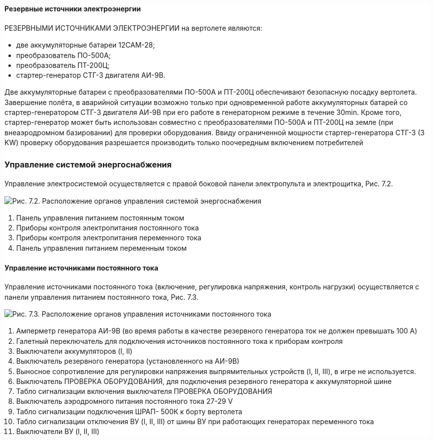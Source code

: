 #### Резервные источники электроэнергии

РЕЗЕРВНЫМИ ИСТОЧНИКАМИ ЭЛЕКТРОЭНЕРГИИ на вертолете являются:

- две аккумуляторные батареи 12САМ-28;
- преобразователь ПО-500А;
- преобразователь ПТ-200Ц;
- стартер-генератор СТГ-3 двигателя АИ-9В.

Две аккумуляторные батареи с преобразователями ПО-500А и ПТ-200Ц
обеспечивают безопасную посадку вертолета. Завершение полёта, в аварийной
ситуации возможно только при одновременной работе аккумуляторных батарей
со стартер-генератором СТГ-3 двигателя АИ-9В при его работе в генераторном
режиме в течение 30min. Кроме того, стартер-генератор может быть
использован совместно с преобразователями ПО-500А и ПТ-200Ц на земле (при
внеаэродромном базировании) для проверки оборудования. Ввиду
ограниченной мощности стартер-генератора СТГ-3 (3 KW) проверку
оборудования разрешается производить только поочередным включением
потребителей

### Управление системой энергоснабжения

Управление электросистемой осуществляется с правой боковой панели
электропульта и электрощитка, Рис. 7.2.

![Рис. 7.2. Расположение органов управления системой энергоснабжения](img/mi-138-836-transp.png)

1. Панель управления питанием
постоянным током
2. Приборы контроля электропитания
постоянного тока
3. Приборы контроля электропитания
переменного тока
4. Панель управления питанием
переменным током

#### Управление источниками постоянного тока

Управление источниками постоянного тока (включение, регулировка
напряжения, контроль нагрузки) осуществляется с панели управления питанием
постоянного тока, Рис. 7.3.

![Рис. 7.3. Расположение органов управления источниками постоянного тока](img/mi-139-844-transp.png)

1. Амперметр генератора АИ-9В (во время работы в качестве резервного генератора ток не должен превышать 100 A)
2. Галетный переключатель для подключения источников постоянного тока к приборам контроля
3. Выключатели аккумуляторов (I, II)
4. Выключатель резервного генератора (установленного на АИ-9В)
5. Выносное сопротивление для регулировки напряжения выпрямительных устройств (I, II, III), в игре не используется.
6. Выключатель ПРОВЕРКА ОБОРУДОВАНИЯ, для подключения резервного генератора к аккумуляторной шине
7. Табло сигнализации включения выключателя ПРОВЕРКА ОБОРУДОВАНИЯ
8. Выключатель аэродромного питания постоянного тока 27-29 V
9. Табло сигнализации подключения ШРАП- 500К к борту вертолета
10. Табло сигнализации отключения ВУ (I, II, III) от шины ВУ при работающих генераторах переменного тока
11. Выключатели ВУ (I, II, III)
